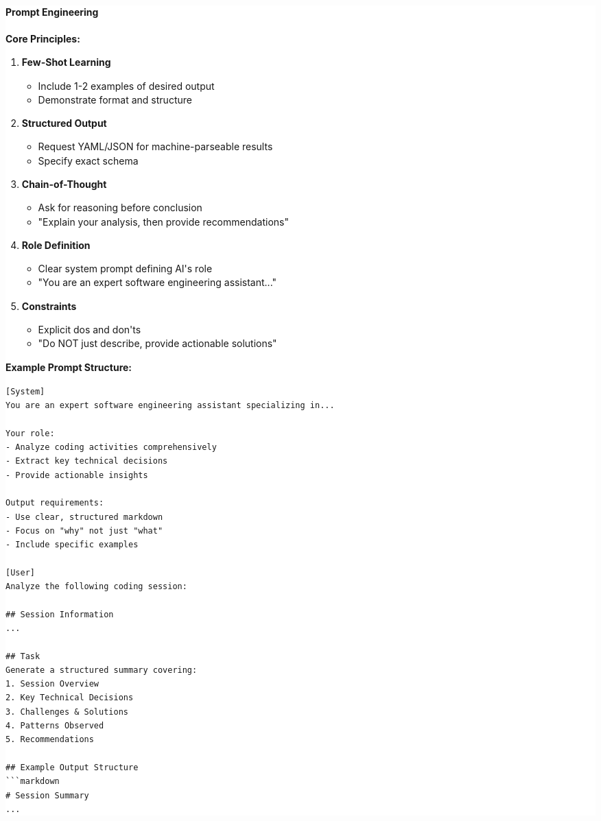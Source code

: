 #### Prompt Engineering

**Core Principles:**

1. **Few-Shot Learning**
   - Include 1-2 examples of desired output
   - Demonstrate format and structure

2. **Structured Output**
   - Request YAML/JSON for machine-parseable results
   - Specify exact schema

3. **Chain-of-Thought**
   - Ask for reasoning before conclusion
   - "Explain your analysis, then provide recommendations"

4. **Role Definition**
   - Clear system prompt defining AI's role
   - "You are an expert software engineering assistant..."

5. **Constraints**
   - Explicit dos and don'ts
   - "Do NOT just describe, provide actionable solutions"

**Example Prompt Structure:**

```
[System]
You are an expert software engineering assistant specializing in...

Your role:
- Analyze coding activities comprehensively
- Extract key technical decisions
- Provide actionable insights

Output requirements:
- Use clear, structured markdown
- Focus on "why" not just "what"
- Include specific examples

[User]
Analyze the following coding session:

## Session Information
...

## Task
Generate a structured summary covering:
1. Session Overview
2. Key Technical Decisions
3. Challenges & Solutions
4. Patterns Observed
5. Recommendations

## Example Output Structure
```markdown
# Session Summary
...
```
